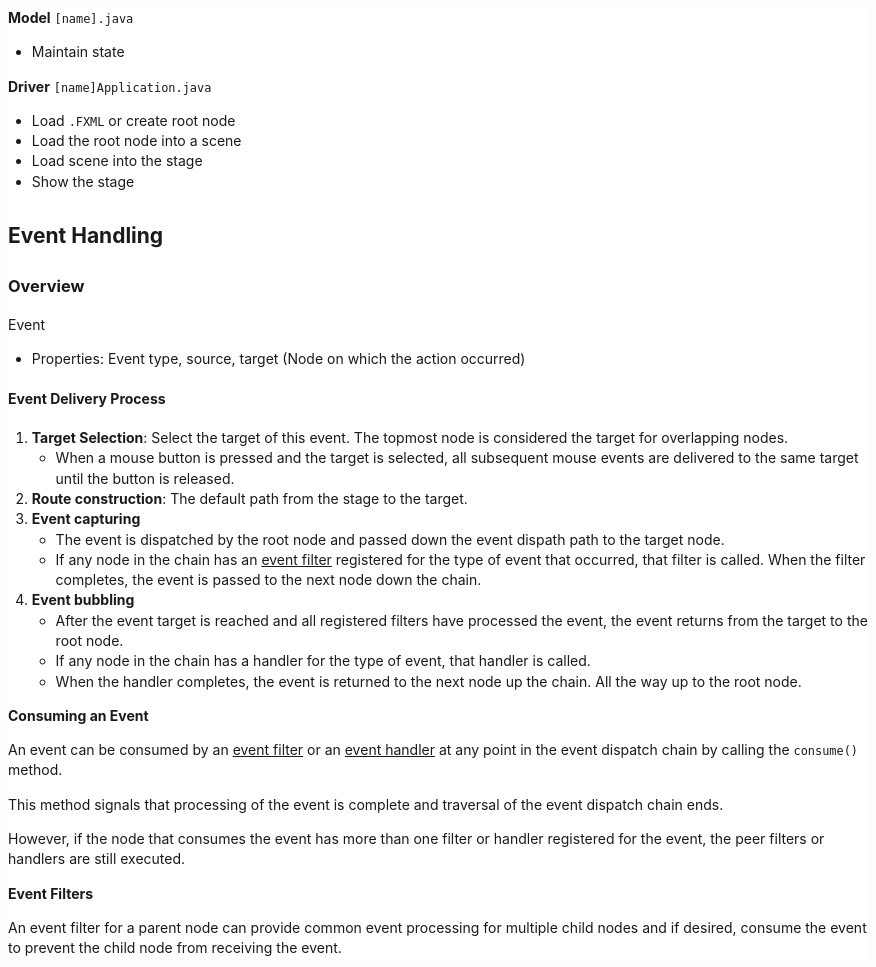 **Model** `[name].java`

* Maintain state



**Driver** `[name]Application.java`

* Load `.FXML` or create root node
* Load the root node into a scene
* Load scene into the stage
* Show the stage

## Event Handling

### Overview

Event

* Properties: Event type, source, target (Node on which the action occurred)

#### Event Delivery Process

1. **Target Selection**: Select the target of this event. The topmost node is considered the target for overlapping nodes.
    * When a mouse button is pressed and the target is selected, all subsequent mouse events are delivered to the same target until the button is released.
2. **Route construction**: The default path from the stage to the target.
3. **Event capturing**
    * The event is dispatched by the root node and passed down the event dispath path to the target node.
    * If any node in the chain has an <u>event filter</u> registered for the type of event that occurred, that filter is called. When the filter completes, the event is passed to the next node down the chain.
4. **Event bubbling**
    * After the event target is reached and all registered filters have processed the event, the event returns from the target to the root node.
    * If any node in the chain has a handler for the type of event, that handler is called.
    * When the handler completes, the event is returned to the next node up the chain. All the way up to the root node.

**Consuming an Event**

An event can be consumed by an <u>event filter</u> or an <u>event handler</u> at any point in the event dispatch chain by calling the `consume()` method. 

This method signals that processing of the event is complete and traversal of the event dispatch chain ends.

However, if the node that consumes the event has more than one filter or handler registered for the event, the peer filters or handlers are still executed.

**Event Filters**

An event filter for a parent node can provide common event processing for multiple child nodes and if desired, consume the event to prevent the child node from receiving the event.
